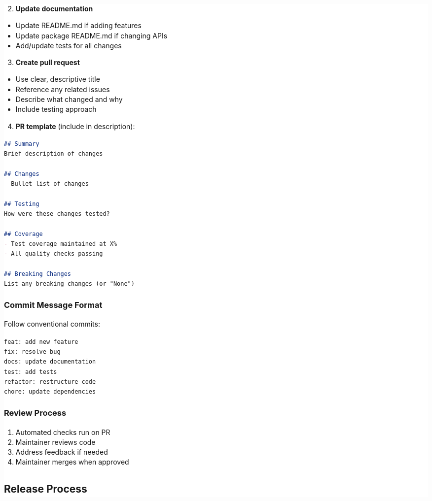 2. **Update documentation**

- Update README.md if adding features
- Update package README.md if changing APIs
- Add/update tests for all changes

3. **Create pull request**

- Use clear, descriptive title
- Reference any related issues
- Describe what changed and why
- Include testing approach

4. **PR template** (include in description):

```markdown
## Summary
Brief description of changes

## Changes
- Bullet list of changes

## Testing
How were these changes tested?

## Coverage
- Test coverage maintained at X%
- All quality checks passing

## Breaking Changes
List any breaking changes (or "None")
```

### Commit Message Format

Follow conventional commits:

```
feat: add new feature
fix: resolve bug
docs: update documentation
test: add tests
refactor: restructure code
chore: update dependencies
```

### Review Process

1. Automated checks run on PR
2. Maintainer reviews code
3. Address feedback if needed
4. Maintainer merges when approved

## Release Process
